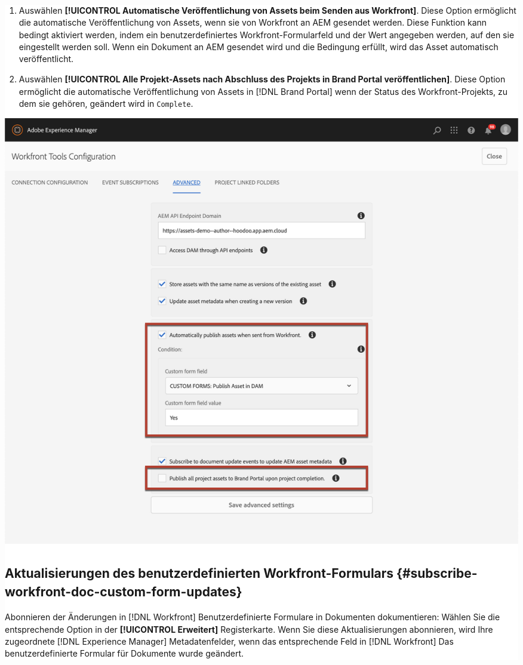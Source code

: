 1. Auswählen **[!UICONTROL Automatische Veröffentlichung von Assets beim Senden aus Workfront]**. Diese Option ermöglicht die automatische Veröffentlichung von Assets, wenn sie von Workfront an AEM gesendet werden. Diese Funktion kann bedingt aktiviert werden, indem ein benutzerdefiniertes Workfront-Formularfeld und der Wert angegeben werden, auf den sie eingestellt werden soll. Wenn ein Dokument an AEM gesendet wird und die Bedingung erfüllt, wird das Asset automatisch veröffentlicht.

1. Auswählen **[!UICONTROL Alle Projekt-Assets nach Abschluss des Projekts in Brand Portal veröffentlichen]**. Diese Option ermöglicht die automatische Veröffentlichung von Assets in [!DNL Brand Portal] wenn der Status des Workfront-Projekts, zu dem sie gehören, geändert wird in `Complete`.

![automatische Veröffentlichung konfigurieren](/help/assets/assets/wf-auto-publish-config.png)

## Aktualisierungen des benutzerdefinierten Workfront-Formulars {#subscribe-workfront-doc-custom-form-updates}

Abonnieren der Änderungen in [!DNL Workfront] Benutzerdefinierte Formulare in Dokumenten dokumentieren: Wählen Sie die entsprechende Option in der **[!UICONTROL Erweitert]** Registerkarte. Wenn Sie diese Aktualisierungen abonnieren, wird Ihre zugeordnete [!DNL Experience Manager] Metadatenfelder, wenn das entsprechende Feld in [!DNL Workfront] Das benutzerdefinierte Formular für Dokumente wurde geändert.
